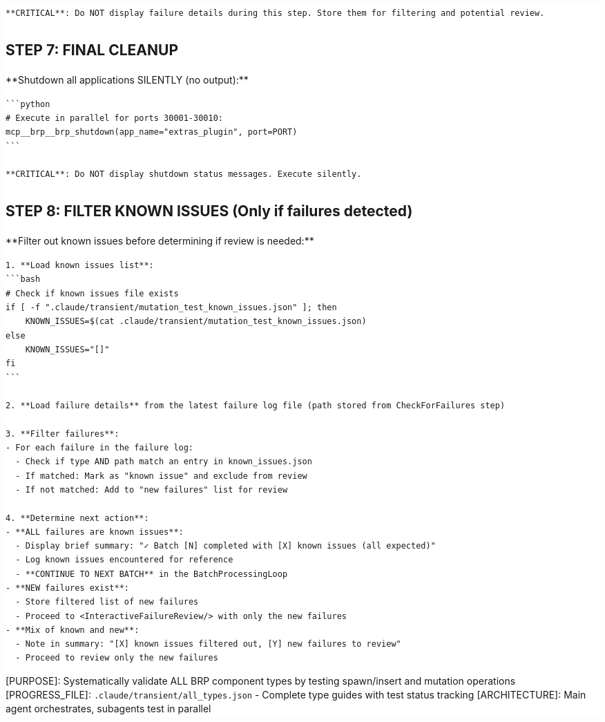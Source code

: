     **CRITICAL**: Do NOT display failure details during this step. Store them for filtering and potential review.
</CheckForFailures>

## STEP 7: FINAL CLEANUP

<FinalCleanup>
    **Shutdown all applications SILENTLY (no output):**

    ```python
    # Execute in parallel for ports 30001-30010:
    mcp__brp__brp_shutdown(app_name="extras_plugin", port=PORT)
    ```

    **CRITICAL**: Do NOT display shutdown status messages. Execute silently.
</FinalCleanup>

## STEP 8: FILTER KNOWN ISSUES (Only if failures detected)

<FilterKnownIssues>
    **Filter out known issues before determining if review is needed:**

    1. **Load known issues list**:
    ```bash
    # Check if known issues file exists
    if [ -f ".claude/transient/mutation_test_known_issues.json" ]; then
        KNOWN_ISSUES=$(cat .claude/transient/mutation_test_known_issues.json)
    else
        KNOWN_ISSUES="[]"
    fi
    ```

    2. **Load failure details** from the latest failure log file (path stored from CheckForFailures step)

    3. **Filter failures**:
    - For each failure in the failure log:
      - Check if type AND path match an entry in known_issues.json
      - If matched: Mark as "known issue" and exclude from review
      - If not matched: Add to "new failures" list for review

    4. **Determine next action**:
    - **ALL failures are known issues**:
      - Display brief summary: "✓ Batch [N] completed with [X] known issues (all expected)"
      - Log known issues encountered for reference
      - **CONTINUE TO NEXT BATCH** in the BatchProcessingLoop
    - **NEW failures exist**:
      - Store filtered list of new failures
      - Proceed to <InteractiveFailureReview/> with only the new failures
    - **Mix of known and new**:
      - Note in summary: "[X] known issues filtered out, [Y] new failures to review"
      - Proceed to review only the new failures


[COMMAND]: `/mutation_test`
[PURPOSE]: Systematically validate ALL BRP component types by testing spawn/insert and mutation operations
[PROGRESS_FILE]: `.claude/transient/all_types.json` - Complete type guides with test status tracking
[ARCHITECTURE]: Main agent orchestrates, subagents test in parallel